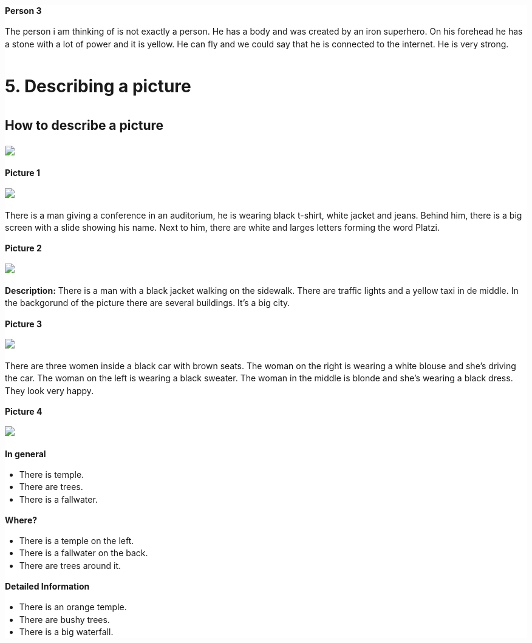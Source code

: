 **Person 3**

The person i am thinking of is not exactly a person. He has a body and was created by an iron superhero. On his forehead he has a stone with a lot of power and it is yellow. He can fly and we could say that he is connected to the internet. He is very strong.

# 5. Describing a picture

## How to describe a picture

![](https://i.ibb.co/YDSJPdc/There-is-There-are.webp)

**Picture 1**

![](https://i.ibb.co/JQmn5MR/platzi.webp)

There is a man giving a conference in an auditorium, he is wearing black t-shirt, white jacket and jeans. Behind him, there is a big screen with a slide showing his name. Next to him, there are white and larges letters forming the word Platzi.

**Picture 2**

![](https://i.ibb.co/N7YGbs9/light.webp)

**Description:**
There is a man with a black jacket walking on the sidewalk. There are traffic lights and a yellow taxi in de middle. In the backgorund of the picture there are several buildings. It’s a big city.

**Picture 3**

![](https://i.ibb.co/096TMkX/lindsay.jpg)

There are three women inside a black car with brown seats. The woman on the right is wearing a white blouse and she’s driving the car. The woman on the left is wearing a black sweater. The woman in the middle is blonde and she’s wearing a black dress. They look very happy.

**Picture 4**

![](https://i.ibb.co/zfTGhnt/shu-Japan.jpg)

**In general**
- There is temple.
- There are trees.
- There is a fallwater.

**Where?**

- There is a temple on the left.
- There is a fallwater on the back.
- There are trees around it.

**Detailed Information**

- There is an orange temple.
- There are bushy trees.
- There is a big waterfall.
